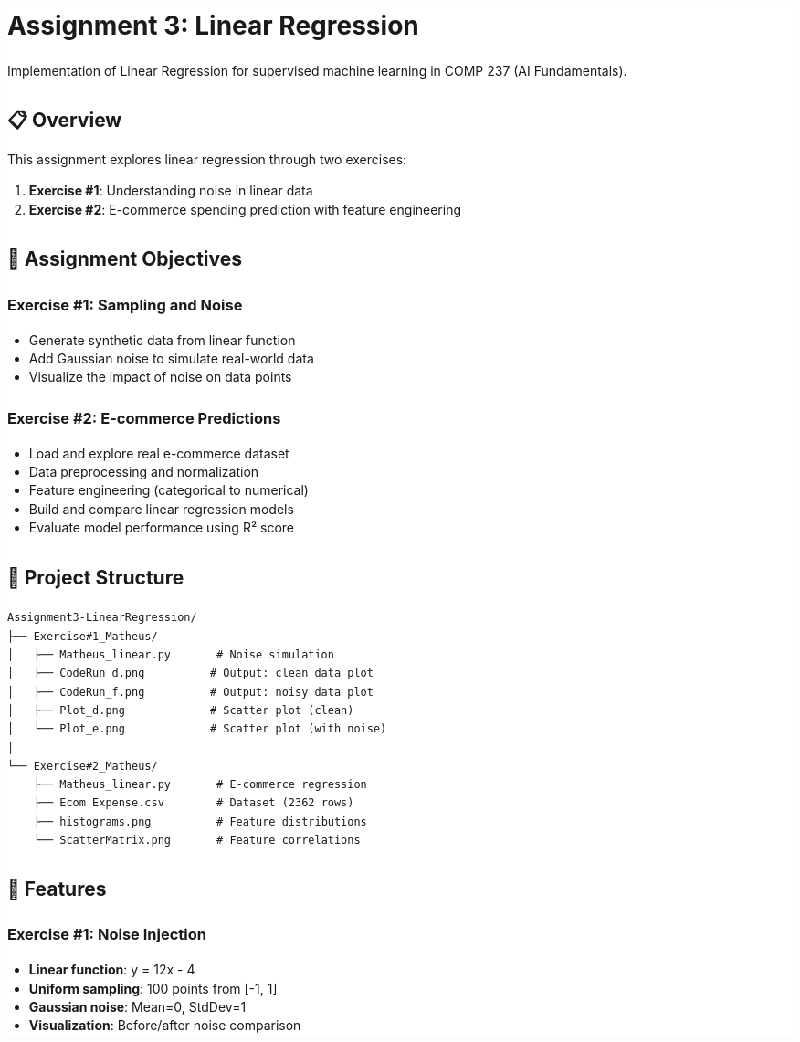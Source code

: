 
# Assignment 3: Linear Regression

Implementation of Linear Regression for supervised machine learning in COMP 237 (AI Fundamentals).

## 📋 Overview

This assignment explores linear regression through two exercises:
1. **Exercise #1**: Understanding noise in linear data
2. **Exercise #2**: E-commerce spending prediction with feature engineering

## 🎯 Assignment Objectives

### Exercise #1: Sampling and Noise
- Generate synthetic data from linear function
- Add Gaussian noise to simulate real-world data
- Visualize the impact of noise on data points

### Exercise #2: E-commerce Predictions
- Load and explore real e-commerce dataset
- Data preprocessing and normalization
- Feature engineering (categorical to numerical)
- Build and compare linear regression models
- Evaluate model performance using R² score

## 📁 Project Structure

```
Assignment3-LinearRegression/
├── Exercise#1_Matheus/
│   ├── Matheus_linear.py       # Noise simulation
│   ├── CodeRun_d.png          # Output: clean data plot
│   ├── CodeRun_f.png          # Output: noisy data plot
│   ├── Plot_d.png             # Scatter plot (clean)
│   └── Plot_e.png             # Scatter plot (with noise)
│
└── Exercise#2_Matheus/
    ├── Matheus_linear.py       # E-commerce regression
    ├── Ecom Expense.csv        # Dataset (2362 rows)
    ├── histograms.png          # Feature distributions
    └── ScatterMatrix.png       # Feature correlations
```

## 🚀 Features

### Exercise #1: Noise Injection
- **Linear function**: y = 12x - 4
- **Uniform sampling**: 100 points from [-1, 1]
- **Gaussian noise**: Mean=0, StdDev=1
- **Visualization**: Before/after noise comparison
